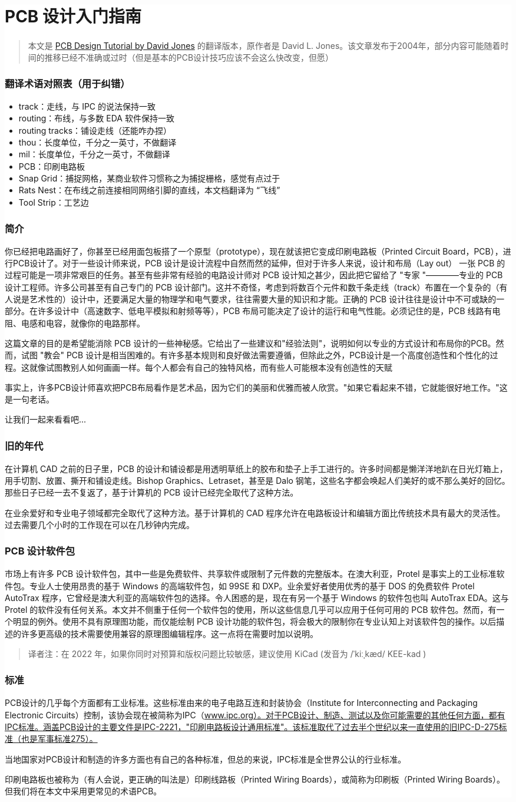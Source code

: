 # PCB 设计入门指南  
> 本文是 [PCB Design Tutorial by David Jones](https://alternatezone.com/electronics/files/PCBDesignTutorialRevA.pdf) 的翻译版本，原作者是 David L. Jones。该文章发布于2004年，部分内容可能随着时间的推移已经不准确或过时（但是基本的PCB设计技巧应该不会这么快改变，但愿）

### 翻译术语对照表（用于纠错）
+ track：走线，与 IPC 的说法保持一致
+ routing：布线，与多数 EDA 软件保持一致
+ routing tracks：铺设走线（还能咋办捏）
+ thou：长度单位，千分之一英寸，不做翻译
+ mil：长度单位，千分之一英寸，不做翻译
+ PCB：印刷电路板
+ Snap Grid：捕捉网格，某商业软件习惯称之为捕捉栅格，感觉有点过于
+ Rats Nest：在布线之前连接相同网络引脚的直线，本文档翻译为 “飞线”
+ Tool Strip：工艺边

### 简介
你已经把电路画好了，你甚至已经用面包板搭了一个原型（prototype），现在就该把它变成印刷电路板（Printed Circuit Board，PCB），进行PCB设计了。对于一些设计师来说，PCB 设计是设计流程中自然而然的延伸，但对于许多人来说，设计和布局（Lay out） 一张 PCB 的过程可能是一项非常艰巨的任务。甚至有些非常有经验的电路设计师对 PCB 设计知之甚少，因此把它留给了 "专家 "————专业的 PCB 设计工程师。许多公司甚至有自己专门的 PCB 设计部门。这并不奇怪，考虑到将数百个元件和数千条走线（track）布置在一个复杂的（有人说是艺术性的）设计中，还要满足大量的物理学和电气要求，往往需要大量的知识和才能。正确的 PCB 设计往往是设计中不可或缺的一部分。在许多设计中（高速数字、低电平模拟和射频等等），PCB 布局可能决定了设计的运行和电气性能。必须记住的是，PCB 线路有电阻、电感和电容，就像你的电路那样。  

这篇文章的目的是希望能消除 PCB 设计的一些神秘感。它给出了一些建议和"经验法则"，说明如何以专业的方式设计和布局你的PCB。然而，试图 "教会" PCB 设计是相当困难的。有许多基本规则和良好做法需要遵循，但除此之外，PCB设计是一个高度创造性和个性化的过程。这就像试图教别人如何画画一样。每个人都会有自己的独特风格，而有些人可能根本没有创造性的天赋  

事实上，许多PCB设计师喜欢把PCB布局看作是艺术品，因为它们的美丽和优雅而被人欣赏。"如果它看起来不错，它就能很好地工作。"这是一句老话。

让我们一起来看看吧...

### 旧的年代
在计算机 CAD 之前的日子里，PCB 的设计和铺设都是用透明草纸上的胶布和垫子上手工进行的。许多时间都是懒洋洋地趴在日光灯箱上，用手切割、放置、撕开和铺设走线。Bishop Graphics、Letraset，甚至是 Dalo 钢笔，这些名字都会唤起人们美好的或不那么美好的回忆。那些日子已经一去不复返了，基于计算机的 PCB 设计已经完全取代了这种方法。

在业余爱好和专业电子领域都完全取代了这种方法。基于计算机的 CAD 程序允许在电路板设计和编辑方面比传统技术具有最大的灵活性。过去需要几个小时的工作现在可以在几秒钟内完成。

### PCB 设计软件包
市场上有许多 PCB 设计软件包，其中一些是免费软件、共享软件或限制了元件数的完整版本。在澳大利亚，Protel 是事实上的工业标准软件包。专业人士使用昂贵的基于 Windows 的高端软件包，如 99SE 和 DXP。业余爱好者使用优秀的基于 DOS 的免费软件 Protel AutoTrax 程序，它曾经是澳大利亚的高端软件包的选择。令人困惑的是，现在有另一个基于 Windows 的软件包也叫 AutoTrax EDA。这与 Protel 的软件没有任何关系。本文并不侧重于任何一个软件包的使用，所以这些信息几乎可以应用于任何可用的 PCB 软件包。然而，有一个明显的例外。使用不具有原理图功能，而仅能绘制 PCB 设计功能的软件包，将会极大的限制你在专业认知上对该软件包的操作。以后描述的许多更高级的技术需要使用兼容的原理图编辑程序。这一点将在需要时加以说明。  

> 译者注：在 2022 年，如果你同时对预算和版权问题比较敏感，建议使用 KiCad (发音为 /ˈkiːˌkæd/ KEE-kad )

### 标准  
PCB设计的几乎每个方面都有工业标准。这些标准由来的电子电路互连和封装协会（Institute for Interconnecting and Packaging Electronic Circuits）控制，该协会现在被简称为IPC（www.ipc.org）。对于PCB设计、制造、测试以及你可能需要的其他任何方面，都有IPC标准。涵盖PCB设计的主要文件是IPC-2221，"印刷电路板设计通用标准"。该标准取代了过去半个世纪以来一直使用的旧IPC-D-275标准（也是军事标准275）。

当地国家对PCB设计和制造的许多方面也有自己的各种标准，但总的来说，IPC标准是全世界公认的行业标准。  

印刷电路板也被称为（有人会说，更正确的叫法是）印刷线路板（Printed Wiring Boards），或简称为印刷板（Printed Wiring Boards）。但我们将在本文中采用更常见的术语PCB。
